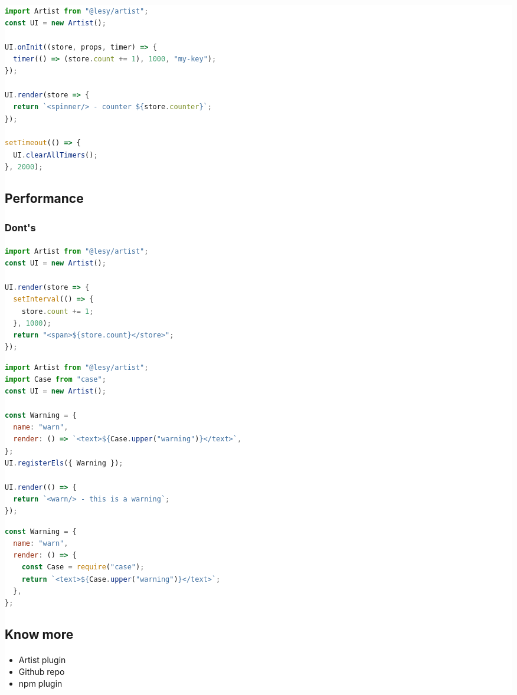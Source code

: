 ```js
import Artist from "@lesy/artist";
const UI = new Artist();

UI.onInit((store, props, timer) => {
  timer(() => (store.count += 1), 1000, "my-key");
});

UI.render(store => {
  return `<spinner/> - counter ${store.counter}`;
});

setTimeout(() => {
  UI.clearAllTimers();
}, 2000);
```

## Performance

### Dont's

```js
import Artist from "@lesy/artist";
const UI = new Artist();

UI.render(store => {
  setInterval(() => {
    store.count += 1;
  }, 1000);
  return "<span>${store.count}</store>";
});
```

```js
import Artist from "@lesy/artist";
import Case from "case";
const UI = new Artist();

const Warning = {
  name: "warn",
  render: () => `<text>${Case.upper("warning")}</text>`,
};
UI.registerEls({ Warning });

UI.render(() => {
  return `<warn/> - this is a warning`;
});
```

```js
const Warning = {
  name: "warn",
  render: () => {
    const Case = require("case");
    return `<text>${Case.upper("warning")}</text>`;
  },
};
```

## Know more

- Artist plugin
- Github repo
- npm plugin
